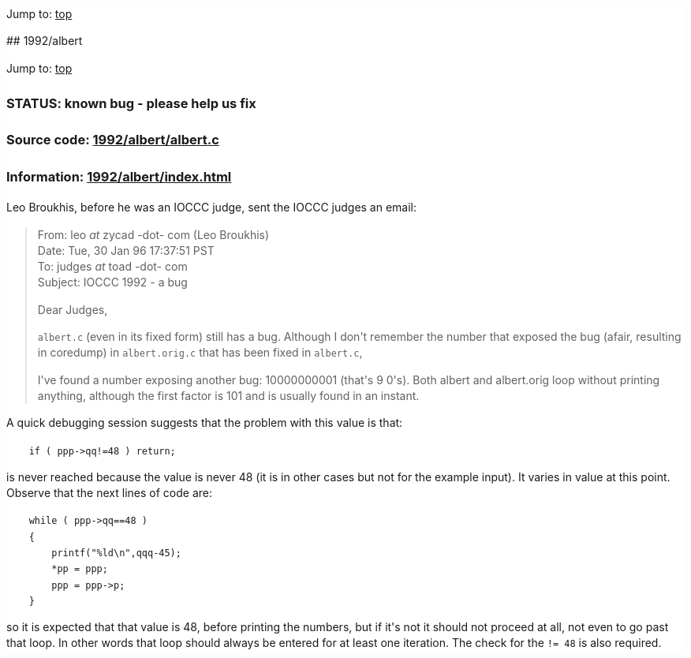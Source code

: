 Jump to: [top](#)

<div id="1992_albert">
## 1992/albert
</div>

Jump to: [top](#)

### STATUS: known bug - please help us fix
### Source code: [1992/albert/albert.c](%%REPO_URL%%/1992/albert/albert.c)
### Information: [1992/albert/index.html](1992/albert/index.html)

Leo Broukhis, before he was an IOCCC judge, sent the IOCCC judges an email:


> From: leo _at_ zycad -dot- com (Leo Broukhis)<br>
> Date: Tue, 30 Jan 96 17:37:51 PST<br>
> To: judges _at_ toad -dot- com<br>
> Subject: IOCCC 1992 - a bug<br>
>
> Dear Judges,
>
> `albert.c` (even in its fixed form) still has a bug. Although I don't
> remember the number that exposed the bug (afair, resulting in coredump)
> in `albert.orig.c` that has been fixed in `albert.c`,
>
> I've found a number exposing another bug: 10000000001 (that's 9 0's).
> Both albert and albert.orig loop without printing anything, although
> the first factor is 101 and is usually found in an instant.



A quick debugging session suggests that the problem with this value
is that:

``` <!---c-->
    if ( ppp->qq!=48 ) return;
```

is never reached because the value is never 48 (it is in other cases but not for
the example input). It varies in value at this point. Observe that the next
lines of code are:

``` <!---c-->
    while ( ppp->qq==48 )
    {
        printf("%ld\n",qqq-45);
        *pp = ppp;
        ppp = ppp->p;
    }
```

so it is expected that that value is 48, before printing the numbers, but if
it's not it should not proceed at all, not even to go past that loop. In other
words that loop should always be entered for at least one iteration. The check
for the `!= 48` is also required.
